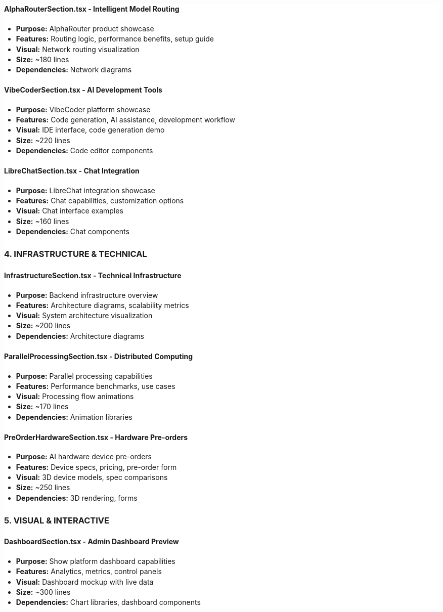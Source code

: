 #### **AlphaRouterSection.tsx** - Intelligent Model Routing
- **Purpose:** AlphaRouter product showcase
- **Features:** Routing logic, performance benefits, setup guide
- **Visual:** Network routing visualization
- **Size:** ~180 lines
- **Dependencies:** Network diagrams

#### **VibeCoderSection.tsx** - AI Development Tools
- **Purpose:** VibeCoder platform showcase
- **Features:** Code generation, AI assistance, development workflow
- **Visual:** IDE interface, code generation demo
- **Size:** ~220 lines
- **Dependencies:** Code editor components

#### **LibreChatSection.tsx** - Chat Integration
- **Purpose:** LibreChat integration showcase
- **Features:** Chat capabilities, customization options
- **Visual:** Chat interface examples
- **Size:** ~160 lines
- **Dependencies:** Chat components

### **4. INFRASTRUCTURE & TECHNICAL**

#### **InfrastructureSection.tsx** - Technical Infrastructure
- **Purpose:** Backend infrastructure overview
- **Features:** Architecture diagrams, scalability metrics
- **Visual:** System architecture visualization
- **Size:** ~200 lines
- **Dependencies:** Architecture diagrams

#### **ParallelProcessingSection.tsx** - Distributed Computing
- **Purpose:** Parallel processing capabilities
- **Features:** Performance benchmarks, use cases
- **Visual:** Processing flow animations
- **Size:** ~170 lines
- **Dependencies:** Animation libraries

#### **PreOrderHardwareSection.tsx** - Hardware Pre-orders
- **Purpose:** AI hardware device pre-orders
- **Features:** Device specs, pricing, pre-order form
- **Visual:** 3D device models, spec comparisons
- **Size:** ~250 lines
- **Dependencies:** 3D rendering, forms

### **5. VISUAL & INTERACTIVE**

#### **DashboardSection.tsx** - Admin Dashboard Preview
- **Purpose:** Show platform dashboard capabilities
- **Features:** Analytics, metrics, control panels
- **Visual:** Dashboard mockup with live data
- **Size:** ~300 lines
- **Dependencies:** Chart libraries, dashboard components
